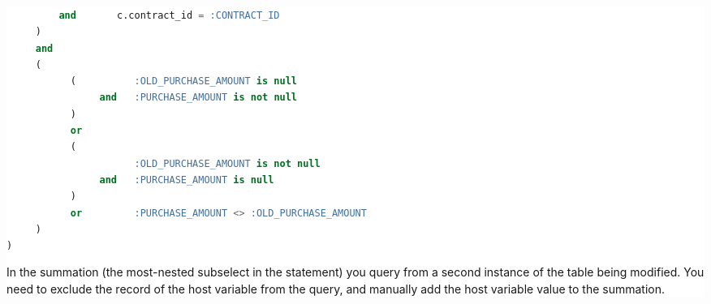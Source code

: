 ```sql
         and       c.contract_id = :CONTRACT_ID
     )
     and
     (
           (          :OLD_PURCHASE_AMOUNT is null
                and   :PURCHASE_AMOUNT is not null
           )
           or
           (
                      :OLD_PURCHASE_AMOUNT is not null
                and   :PURCHASE_AMOUNT is null
           )
           or         :PURCHASE_AMOUNT <> :OLD_PURCHASE_AMOUNT
     )
)

```

In the summation (the most-nested subselect in the statement) you query from a second instance of the table being modified. You need to exclude the record of the host variable from the query, and manually add the host variable value to the summation.